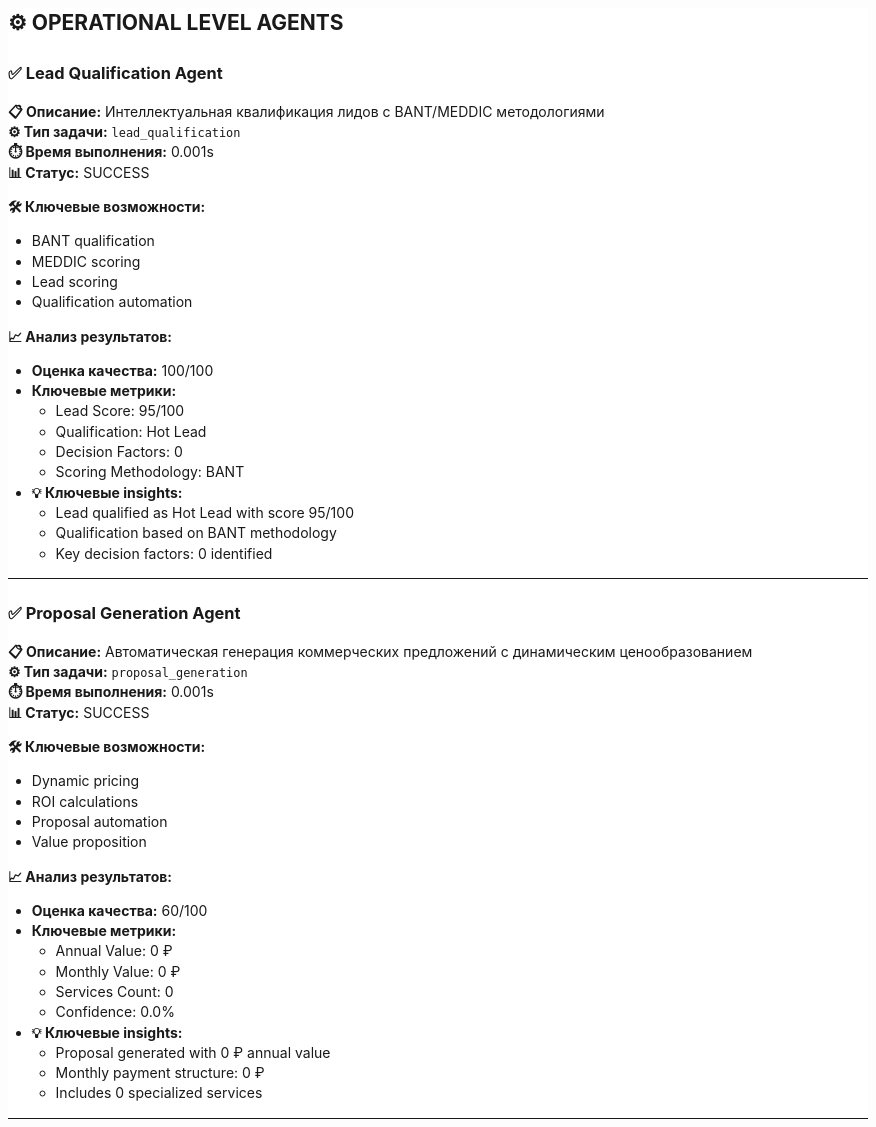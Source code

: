 
## ⚙️ OPERATIONAL LEVEL AGENTS

### ✅ Lead Qualification Agent

**📋 Описание:** Интеллектуальная квалификация лидов с BANT/MEDDIC методологиями  
**⚙️ Тип задачи:** `lead_qualification`  
**⏱️ Время выполнения:** 0.001s  
**📊 Статус:** SUCCESS  

**🛠️ Ключевые возможности:**
- BANT qualification
- MEDDIC scoring
- Lead scoring
- Qualification automation

**📈 Анализ результатов:**
- **Оценка качества:** 100/100
- **Ключевые метрики:**
  - Lead Score: 95/100
  - Qualification: Hot Lead
  - Decision Factors: 0
  - Scoring Methodology: BANT
- **💡 Ключевые insights:**
  - Lead qualified as Hot Lead with score 95/100
  - Qualification based on BANT methodology
  - Key decision factors: 0 identified

---

### ✅ Proposal Generation Agent

**📋 Описание:** Автоматическая генерация коммерческих предложений с динамическим ценообразованием  
**⚙️ Тип задачи:** `proposal_generation`  
**⏱️ Время выполнения:** 0.001s  
**📊 Статус:** SUCCESS  

**🛠️ Ключевые возможности:**
- Dynamic pricing
- ROI calculations
- Proposal automation
- Value proposition

**📈 Анализ результатов:**
- **Оценка качества:** 60/100
- **Ключевые метрики:**
  - Annual Value: 0 ₽
  - Monthly Value: 0 ₽
  - Services Count: 0
  - Confidence: 0.0%
- **💡 Ключевые insights:**
  - Proposal generated with 0 ₽ annual value
  - Monthly payment structure: 0 ₽
  - Includes 0 specialized services

---